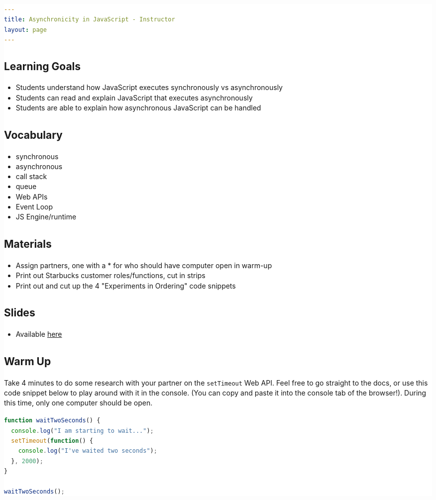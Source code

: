 ```yaml
---
title: Asynchronicity in JavaScript - Instructor
layout: page
---
```


## Learning Goals

- Students understand how JavaScript executes synchronously vs asynchronously
- Students can read and explain JavaScript that executes asynchronously
- Students are able to explain how asynchronous JavaScript can be handled

## Vocabulary

- synchronous
- asynchronous
- call stack
- queue
- Web APIs
- Event Loop
- JS Engine/runtime

## Materials

- Assign partners, one with a * for who should have computer open in warm-up
- Print out Starbucks customer roles/functions, cut in strips
- Print out and cut up the 4 "Experiments in Ordering" code snippets

## Slides

* Available [here](../slides/async_js_and_promises)

## Warm Up

Take 4 minutes to do some research with your partner on the `setTimeout` Web API. Feel free to go straight to the docs, or use this code snippet below to play around with it in the console. (You can copy and paste it into the console tab of the browser!). During this time, only one computer should be open.

```js
function waitTwoSeconds() {
  console.log("I am starting to wait...");
  setTimeout(function() {
    console.log("I've waited two seconds");  
  }, 2000);
}

waitTwoSeconds();
```
